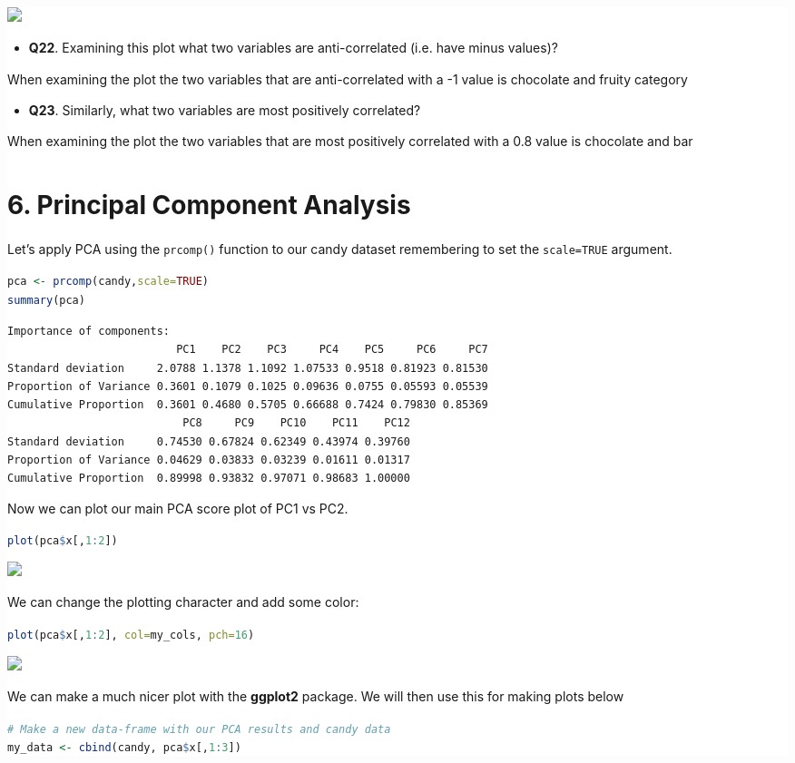 ![](cl10_files/figure-gfm/unnamed-chunk-27-1.png)

-   **Q22**. Examining this plot what two variables are anti-correlated
    (i.e. have minus values)?

When examining the plot the two variables that are anti-correlated with
a -1 value is chocolate and fruity category

-   **Q23**. Similarly, what two variables are most positively
    correlated?

When examining the plot the two variables that are most positively
correlated with a 0.8 value is chocolate and bar

# 6. Principal Component Analysis

Let’s apply PCA using the `prcomp()` function to our candy dataset
remembering to set the `scale=TRUE` argument.

``` r
pca <- prcomp(candy,scale=TRUE)
summary(pca)
```

    Importance of components:
                              PC1    PC2    PC3     PC4    PC5     PC6     PC7
    Standard deviation     2.0788 1.1378 1.1092 1.07533 0.9518 0.81923 0.81530
    Proportion of Variance 0.3601 0.1079 0.1025 0.09636 0.0755 0.05593 0.05539
    Cumulative Proportion  0.3601 0.4680 0.5705 0.66688 0.7424 0.79830 0.85369
                               PC8     PC9    PC10    PC11    PC12
    Standard deviation     0.74530 0.67824 0.62349 0.43974 0.39760
    Proportion of Variance 0.04629 0.03833 0.03239 0.01611 0.01317
    Cumulative Proportion  0.89998 0.93832 0.97071 0.98683 1.00000

Now we can plot our main PCA score plot of PC1 vs PC2.

``` r
plot(pca$x[,1:2])
```

![](cl10_files/figure-gfm/unnamed-chunk-29-1.png)

We can change the plotting character and add some color:

``` r
plot(pca$x[,1:2], col=my_cols, pch=16)
```

![](cl10_files/figure-gfm/unnamed-chunk-30-1.png)

We can make a much nicer plot with the **ggplot2** package. We will then
use this for making plots below

``` r
# Make a new data-frame with our PCA results and candy data
my_data <- cbind(candy, pca$x[,1:3])
```
